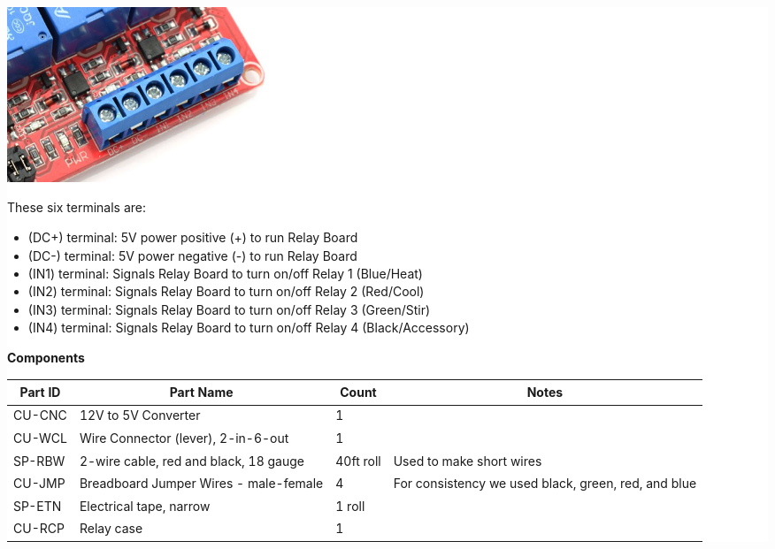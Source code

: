 <IMG ALT="Relay terminals " SRC="./media/control-unit/relay_term.png" WIDTH="300" />

These six terminals are:
  - (DC+) terminal: 5V power positive (+) to run Relay Board
  - (DC-) terminal: 5V power negative (-) to run Relay Board
  - (IN1) terminal: Signals Relay Board to turn on/off Relay 1 (Blue/Heat)
  - (IN2) terminal: Signals Relay Board to turn on/off Relay 2 (Red/Cool)
  - (IN3) terminal: Signals Relay Board to turn on/off Relay 3 (Green/Stir)
  - (IN4) terminal: Signals Relay Board to turn on/off Relay 4 (Black/Accessory)


**Components**

| Part ID      | Part Name     | Count | Notes |
| ------------- | ------------- |------| ----|
|CU-CNC|12V to 5V Converter |1
|CU-WCL|Wire Connector (lever), 2-in-6-out|1
|SP-RBW|2-wire cable, red and black, 18 gauge |40ft roll| Used to make short wires
CU-JMP|Breadboard Jumper Wires - male-female|4| For consistency we used black, green, red, and blue
|SP-ETN|Electrical tape, narrow|1 roll
|CU-RCP|Relay case|1
